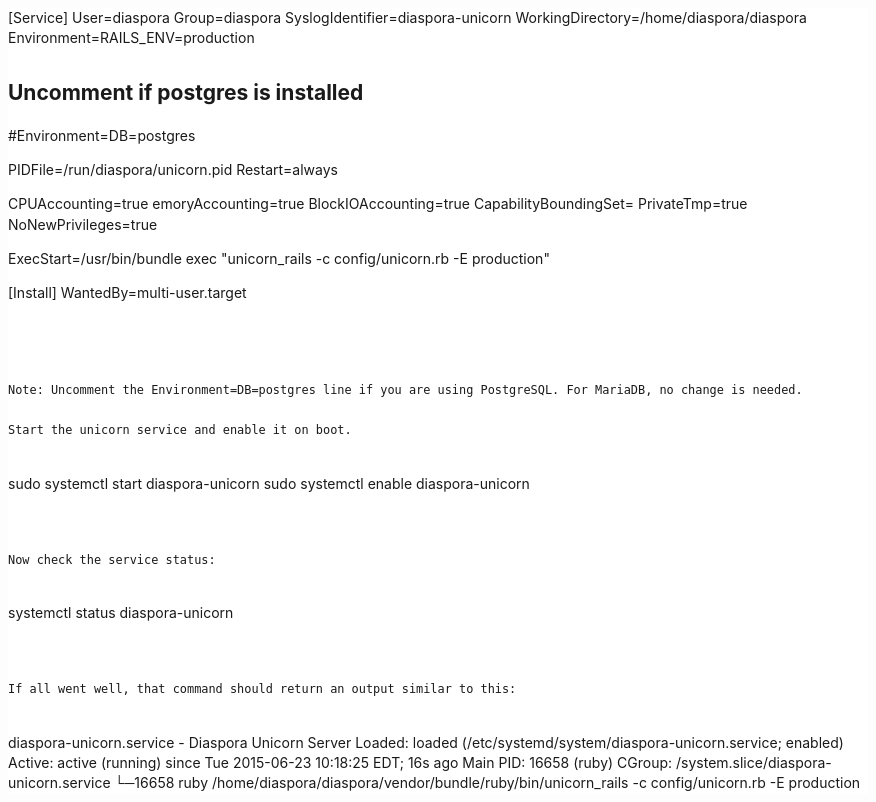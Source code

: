 [Service]
User=diaspora
Group=diaspora
SyslogIdentifier=diaspora-unicorn
WorkingDirectory=/home/diaspora/diaspora
Environment=RAILS_ENV=production
## Uncomment if postgres is installed
#Environment=DB=postgres

PIDFile=/run/diaspora/unicorn.pid
Restart=always

CPUAccounting=true
emoryAccounting=true
BlockIOAccounting=true
CapabilityBoundingSet=
PrivateTmp=true
NoNewPrivileges=true

ExecStart=/usr/bin/bundle exec "unicorn_rails -c config/unicorn.rb -E production"

[Install]
WantedBy=multi-user.target

```



Note: Uncomment the Environment=DB=postgres line if you are using PostgreSQL. For MariaDB, no change is needed.

Start the unicorn service and enable it on boot.


```
sudo systemctl start diaspora-unicorn
sudo systemctl enable diaspora-unicorn


```


Now check the service status:


```
systemctl status diaspora-unicorn


```


If all went well, that command should return an output similar to this:


```
diaspora-unicorn.service - Diaspora Unicorn Server
Loaded: loaded (/etc/systemd/system/diaspora-unicorn.service; enabled)
Active: active (running) since Tue 2015-06-23 10:18:25 EDT; 16s ago
Main PID: 16658 (ruby)
CGroup: /system.slice/diaspora-unicorn.service
└─16658 ruby /home/diaspora/diaspora/vendor/bundle/ruby/bin/unicorn_rails -c config/unicorn.rb -E production
